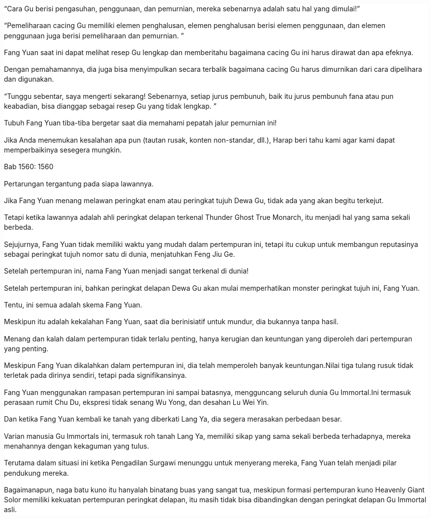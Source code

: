 “Cara Gu berisi pengasuhan, penggunaan, dan pemurnian, mereka sebenarnya adalah satu hal yang dimulai!”

“Pemeliharaan cacing Gu memiliki elemen penghalusan, elemen penghalusan berisi elemen penggunaan, dan elemen penggunaan juga berisi pemeliharaan dan pemurnian. ”

Fang Yuan saat ini dapat melihat resep Gu lengkap dan memberitahu bagaimana cacing Gu ini harus dirawat dan apa efeknya.

Dengan pemahamannya, dia juga bisa menyimpulkan secara terbalik bagaimana cacing Gu harus dimurnikan dari cara dipelihara dan digunakan.

“Tunggu sebentar, saya mengerti sekarang! Sebenarnya, setiap jurus pembunuh, baik itu jurus pembunuh fana atau pun keabadian, bisa dianggap sebagai resep Gu yang tidak lengkap. ”

Tubuh Fang Yuan tiba-tiba bergetar saat dia memahami pepatah jalur pemurnian ini!

Jika Anda menemukan kesalahan apa pun (tautan rusak, konten non-standar, dll.), Harap beri tahu kami agar kami dapat memperbaikinya sesegera mungkin.

Bab 1560: 1560

Pertarungan tergantung pada siapa lawannya.

Jika Fang Yuan menang melawan peringkat enam atau peringkat tujuh Dewa Gu, tidak ada yang akan begitu terkejut.

Tetapi ketika lawannya adalah ahli peringkat delapan terkenal Thunder Ghost True Monarch, itu menjadi hal yang sama sekali berbeda.

Sejujurnya, Fang Yuan tidak memiliki waktu yang mudah dalam pertempuran ini, tetapi itu cukup untuk membangun reputasinya sebagai peringkat tujuh nomor satu di dunia, menjatuhkan Feng Jiu Ge.

Setelah pertempuran ini, nama Fang Yuan menjadi sangat terkenal di dunia!

Setelah pertempuran ini, bahkan peringkat delapan Dewa Gu akan mulai memperhatikan monster peringkat tujuh ini, Fang Yuan.

Tentu, ini semua adalah skema Fang Yuan.

Meskipun itu adalah kekalahan Fang Yuan, saat dia berinisiatif untuk mundur, dia bukannya tanpa hasil.

Menang dan kalah dalam pertempuran tidak terlalu penting, hanya kerugian dan keuntungan yang diperoleh dari pertempuran yang penting.

Meskipun Fang Yuan dikalahkan dalam pertempuran ini, dia telah memperoleh banyak keuntungan.Nilai tiga tulang rusuk tidak terletak pada dirinya sendiri, tetapi pada signifikansinya.

Fang Yuan menggunakan rampasan pertempuran ini sampai batasnya, mengguncang seluruh dunia Gu Immortal.Ini termasuk perasaan rumit Chu Du, ekspresi tidak senang Wu Yong, dan desahan Lu Wei Yin.

Dan ketika Fang Yuan kembali ke tanah yang diberkati Lang Ya, dia segera merasakan perbedaan besar.

Varian manusia Gu Immortals ini, termasuk roh tanah Lang Ya, memiliki sikap yang sama sekali berbeda terhadapnya, mereka menahannya dengan kekaguman yang tulus.

Terutama dalam situasi ini ketika Pengadilan Surgawi menunggu untuk menyerang mereka, Fang Yuan telah menjadi pilar pendukung mereka.

Bagaimanapun, naga batu kuno itu hanyalah binatang buas yang sangat tua, meskipun formasi pertempuran kuno Heavenly Giant Solor memiliki kekuatan pertempuran peringkat delapan, itu masih tidak bisa dibandingkan dengan peringkat delapan Gu Immortal asli.
